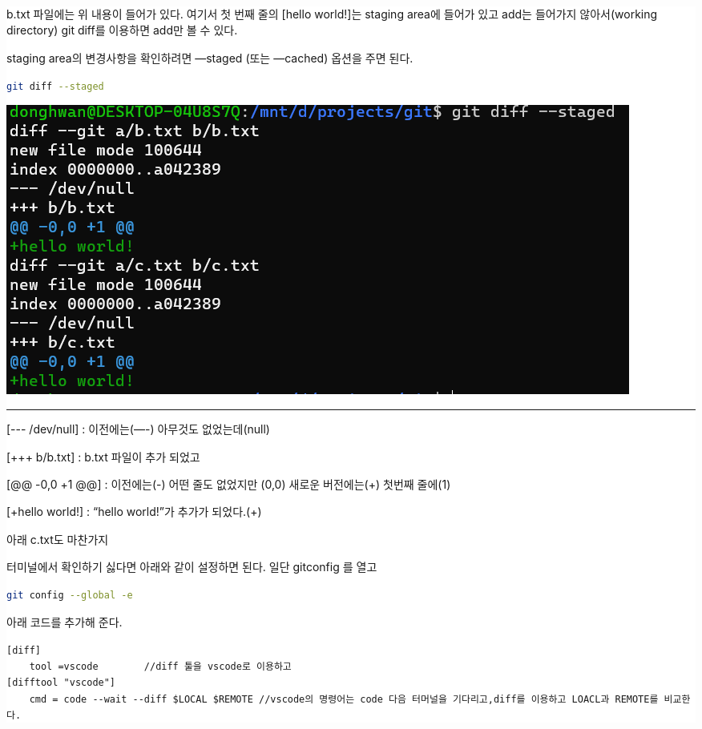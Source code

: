 b.txt 파일에는 위 내용이 들어가 있다. 여기서 첫 번째 줄의 [hello world!]는 staging area에 들어가 있고 add는 들어가지 않아서(working directory) git diff를 이용하면 add만 볼 수 있다.

staging area의 변경사항을 확인하려면 —staged (또는 —cached) 옵션을 주면 된다.

```bash
git diff --staged
```

![Untitled](git%20%E1%84%80%E1%85%B5%E1%84%8E%E1%85%A9%E1%84%91%E1%85%A7%E1%86%AB%20857947d232c2483d80fa83c89bbb07b1/Untitled%2026.png)

---

[--- /dev/null] : 이전에는(—-) 아무것도 없었는데(null)

[+++ b/b.txt] : b.txt 파일이 추가 되었고

[@@ -0,0 +1 @@] : 이전에는(-) 어떤 줄도 없었지만 (0,0) 새로운 버전에는(+) 첫번째 줄에(1)

[+hello world!] : “hello world!”가 추가가 되었다.(+)

아래 c.txt도 마찬가지

터미널에서 확인하기 싫다면 아래와 같이 설정하면 된다. 일단 gitconfig 를 열고

```bash
git config --global -e
```

아래 코드를 추가해 준다.

```
[diff]
	tool =vscode        //diff 툴을 vscode로 이용하고
[difftool "vscode"]
	cmd = code --wait --diff $LOCAL $REMOTE //vscode의 명령어는 code 다음 터머널을 기다리고,diff를 이용하고 LOACL과 REMOTE를 비교한다.
```
